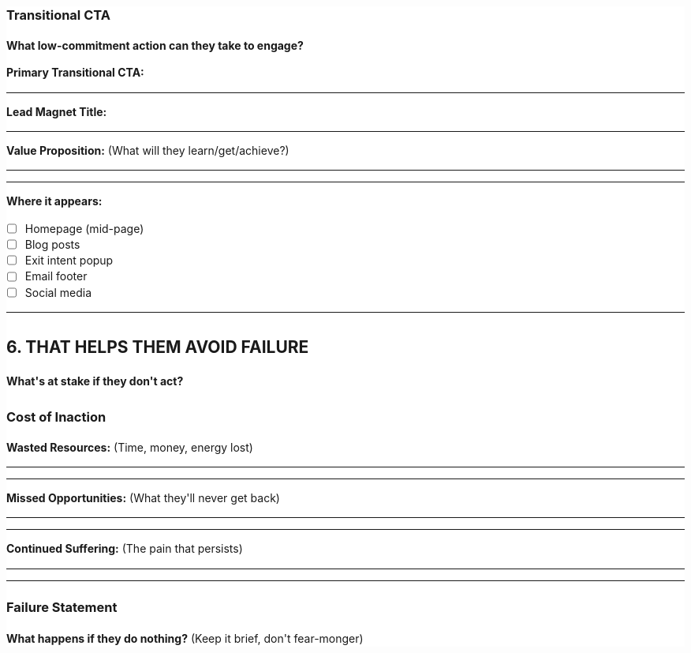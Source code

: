 ### Transitional CTA

**What low-commitment action can they take to engage?**

**Primary Transitional CTA:**
_____________________________________________

**Lead Magnet Title:**
_____________________________________________

**Value Proposition:**
(What will they learn/get/achieve?)

_____________________________________________
_____________________________________________

**Where it appears:**
- [ ] Homepage (mid-page)
- [ ] Blog posts
- [ ] Exit intent popup
- [ ] Email footer
- [ ] Social media

---

## 6. THAT HELPS THEM AVOID FAILURE

**What's at stake if they don't act?**

### Cost of Inaction

**Wasted Resources:**
(Time, money, energy lost)

_____________________________________________
_____________________________________________

**Missed Opportunities:**
(What they'll never get back)

_____________________________________________
_____________________________________________

**Continued Suffering:**
(The pain that persists)

_____________________________________________
_____________________________________________

### Failure Statement

**What happens if they do nothing?**
(Keep it brief, don't fear-monger)
